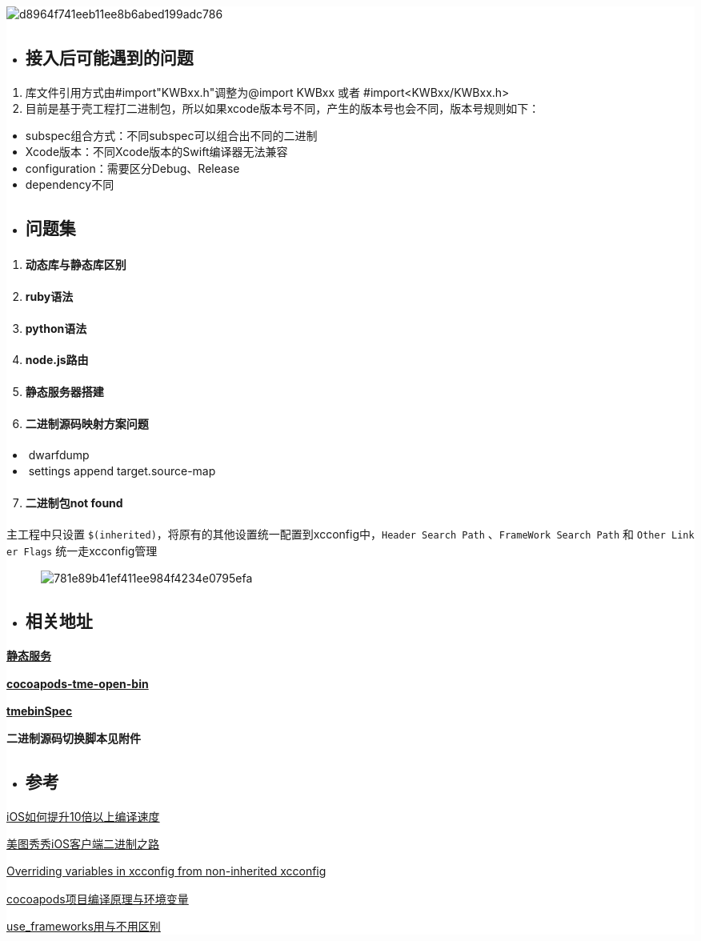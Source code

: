 ![d8964f741eeb11ee8b6abed199adc786](https://demoker.vercel.app/images/d8964f741eeb11ee8b6abed199adc786.png)

* **接入后可能遇到的问题**
  ------------------------

1. 库文件引用方式由#import"KWBxx.h"调整为@import KWBxx 或者 #import<KWBxx/KWBxx.h>
2. 目前是基于壳工程打二进制包，所以如果xcode版本号不同，产生的版本号也会不同，版本号规则如下：

  * subspec组合方式：不同subspec可以组合出不同的二进制
  * Xcode版本：不同Xcode版本的Swift编译器无法兼容
  * configuration：需要区分Debug、Release
  * dependency不同
* **问题集**
  ----------

1. #### 动态库与静态库区别
2. #### ruby语法
3. #### python语法
4. #### node.js路由
5. #### 静态服务器搭建
6. #### 二进制源码映射方案问题

  *  dwarfdump
  *  settings append target.source-map
7. #### 二进制包not found

主工程中只设置 `$(inherited)`，将原有的其他设置统一配置到xcconfig中，`Header Search Path` 、`FrameWork Search Path` 和 `Other Linker Flags` 统一走xcconfig管理

           ![781e89b41ef411ee984f4234e0795efa](https://demoker.vercel.app/images/781e89b41ef411ee984f4234e0795efa.png)

* **相关地址**
  ------------

[**静态服务**](https://tcode.tmeoa.com/openplatform/ios/binary-server)

[**cocoapods-tme-open-bin**](https://tcode.tmeoa.com/openplatform/tme-open-bin)

[**tmebinSpec**](https://tcode.tmeoa.com/openplatform/ios/tmebinspecs)

**二进制源码切换脚本见附件**

* **参考**
  --------

[iOS如何提升10倍以上编译速度](https://banbenjuejin.cn/post/6844904169124397070)

[美图秀秀iOS客户端二进制之路](https://juejin.cn/post/7175023366783385659#heading-42)

[Overriding variables in xcconfig from non-inherited xcconfig](https://medium.com/@kitasuke/overriding-variables-in-xcconfig-from-non-inherited-xcconfig-e0970482097c)

[cocoapods项目编译原理与环境变量](https://blog.csdn.net/Deft_MKJing/article/details/88869653)

[use\_frameworks用与不用区别](https://www.jianshu.com/p/8059330a61cd)
